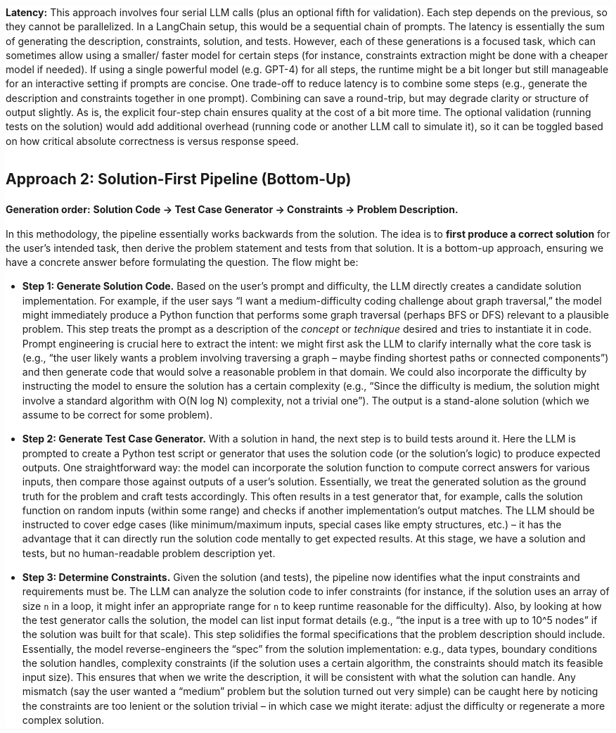 **Latency:** This approach involves four serial LLM calls (plus an optional fifth for validation). Each step depends on the previous, so they cannot be parallelized. In a LangChain setup, this would be a sequential chain of prompts. The latency is essentially the sum of generating the description, constraints, solution, and tests. However, each of these generations is a focused task, which can sometimes allow using a smaller/ faster model for certain steps (for instance, constraints extraction might be done with a cheaper model if needed). If using a single powerful model (e.g. GPT-4) for all steps, the runtime might be a bit longer but still manageable for an interactive setting if prompts are concise. One trade-off to reduce latency is to combine some steps (e.g., generate the description and constraints together in one prompt). Combining can save a round-trip, but may degrade clarity or structure of output slightly. As is, the explicit four-step chain ensures quality at the cost of a bit more time. The optional validation (running tests on the solution) would add additional overhead (running code or another LLM call to simulate it), so it can be toggled based on how critical absolute correctness is versus response speed.

## Approach 2: Solution-First Pipeline (Bottom-Up)

**Generation order:** **Solution Code → Test Case Generator → Constraints → Problem Description.**

In this methodology, the pipeline essentially works backwards from the solution. The idea is to **first produce a correct solution** for the user’s intended task, then derive the problem statement and tests from that solution. It is a bottom-up approach, ensuring we have a concrete answer before formulating the question. The flow might be:

- **Step 1: Generate Solution Code.** Based on the user’s prompt and difficulty, the LLM directly creates a candidate solution implementation. For example, if the user says “I want a medium-difficulty coding challenge about graph traversal,” the model might immediately produce a Python function that performs some graph traversal (perhaps BFS or DFS) relevant to a plausible problem. This step treats the prompt as a description of the _concept_ or _technique_ desired and tries to instantiate it in code. Prompt engineering is crucial here to extract the intent: we might first ask the LLM to clarify internally what the core task is (e.g., “the user likely wants a problem involving traversing a graph – maybe finding shortest paths or connected components”) and then generate code that would solve a reasonable problem in that domain. We could also incorporate the difficulty by instructing the model to ensure the solution has a certain complexity (e.g., “Since the difficulty is medium, the solution might involve a standard algorithm with O(N log N) complexity, not a trivial one”). The output is a stand-alone solution (which we assume to be correct for some problem).

- **Step 2: Generate Test Case Generator.** With a solution in hand, the next step is to build tests around it. Here the LLM is prompted to create a Python test script or generator that uses the solution code (or the solution’s logic) to produce expected outputs. One straightforward way: the model can incorporate the solution function to compute correct answers for various inputs, then compare those against outputs of a user’s solution. Essentially, we treat the generated solution as the ground truth for the problem and craft tests accordingly. This often results in a test generator that, for example, calls the solution function on random inputs (within some range) and checks if another implementation’s output matches. The LLM should be instructed to cover edge cases (like minimum/maximum inputs, special cases like empty structures, etc.) – it has the advantage that it can directly run the solution code mentally to get expected results. At this stage, we have a solution and tests, but no human-readable problem description yet.

- **Step 3: Determine Constraints.** Given the solution (and tests), the pipeline now identifies what the input constraints and requirements must be. The LLM can analyze the solution code to infer constraints (for instance, if the solution uses an array of size `n` in a loop, it might infer an appropriate range for `n` to keep runtime reasonable for the difficulty). Also, by looking at how the test generator calls the solution, the model can list input format details (e.g., “the input is a tree with up to 10^5 nodes” if the solution was built for that scale). This step solidifies the formal specifications that the problem description should include. Essentially, the model reverse-engineers the “spec” from the solution implementation: e.g., data types, boundary conditions the solution handles, complexity constraints (if the solution uses a certain algorithm, the constraints should match its feasible input size). This ensures that when we write the description, it will be consistent with what the solution can handle. Any mismatch (say the user wanted a “medium” problem but the solution turned out very simple) can be caught here by noticing the constraints are too lenient or the solution trivial – in which case we might iterate: adjust the difficulty or regenerate a more complex solution.

